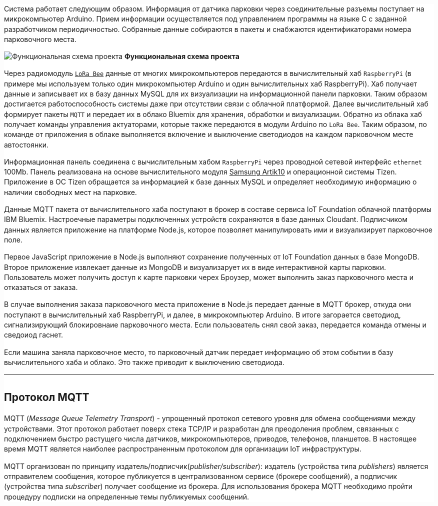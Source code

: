 Система работает следующим образом. Информация от датчика парковки через соединительные разъемы поступает на микрокомпьютер Arduino. Прием информации осуществляется под управлением программы на языке C с заданной разработчиком периодичностью. Собранные данные собираются в пакеты и снабжаются идентификаторами номера парковочного места.

![Функциональная схема проекта](assets/Intro031.png)
**Функциональная схема проекта**


Через радиомодуль [`LoRa Bee`](http://www.dragino.com/products/module/item/108-lora-gps-shield.html) данные от многих микрокомпьютеров передаются в вычислительный хаб `RaspberryPi` (в примере мы используем только один микрокомпьютер Arduino и один вычислительных хаб RaspberryPi). Хаб получает данные и записывает их в базу данных MySQL для их визуализации на информационной панели парковки. Таким образом достигается работоспособность системы даже при отсутствии связи с облачной платформой. Далее вычислительный хаб формирует пакеты `MQTT` и передает их в облако Bluemix для хранения, обработки и визуализации. Обратно из облака хаб получает команды управления актуаторами, которые также передаются в модули Arduino по `LoRa Bee`. Таким образом, по команде от приложения в облаке выполняется включение и выключение светодиодов на каждом парковочном месте автостоянки.

Информационная панель соединена с вычислительным хабом `RaspberryPi` через проводной сетевой интерфейс `ethernet` 100Mb. Панель реализована на основе вычислительного модуля [Samsung Artik10](https://www.artik.io/modules/artik-1020/) и операционной системы Tizen. Приложение в ОС Tizen обращается за информацией к базе данных MySQL и определяет необходимую информацию о наличии свободных мест на парковке. 

Данные MQTT пакета от вычислительного хаба поступают в брокер в составе сервиса IoT Foundation облачной платформы IBM Bluemix. Настроечные параметры подключенных устройств сохраняются в базе данных Cloudant.  Подписчиком данных является приложение на платформе Node.js, которое позволяет манипулировать ими и визуализирует парковочное поле.  

Первое JavaScript приложение в Node.js выполняют сохранение полученных от IoT Foundation данных в базе MongoDB. Второе приложение извлекает данные из MongoDB и визуализарует их в виде интерактивной карты парковки. Пользователь может получить доступ к карте парковки черех Броузер, может выполнить заказ парковочного места и отказаться от заказа. 

В случае выполнения заказа парковочного места приложение в Node.js передает данные в MQTT брокер, откуда они поступают в вычислительный хаб RaspberryPi, и далее, в микрокомпьютер Arduino. В итоге загорается светодиод, сигнализирующий блокировнаие парковочного места. Если пользователь снял свой заказ, передается команда отмены и сведоиод гаснет. 

Если машина заняла парковочное место, то парковочный датчик передает информацию об этом событии в базу вычислительного хаба и облако. Это также приводит к выключению светодиода.

****

## Протокол MQTT <a name="3"></a>

MQTT (*Message Queue Telemetry Transport*) - упрощенный протокол сетевого уровня для обмена сообщениями между устройствами. Этот протокол работает поверх стека TCP/IP и разработан для преодоления проблем, связанных с подключением быстро растущего числа датчиков, микрокомпьютеров, приводов, телефонов, планшетов. В настоящее время MQTT является наиболее распространенным протоколом для организации IoT инфраструктуры.

MQTT организован по принципу издатель/подписчик(*publisher/subscriber*): издатель (устройства типа *publishers*) является отправителем сообщения, которое публикуется в централизованном сервисе (брокере сообщений), а подписчик (устройства типа *subscriber*) получает сообщение из брокера. Для использования брокера MQTT необходимо пройти процедуру подписки на определенные темы публикуемых сообщений.
